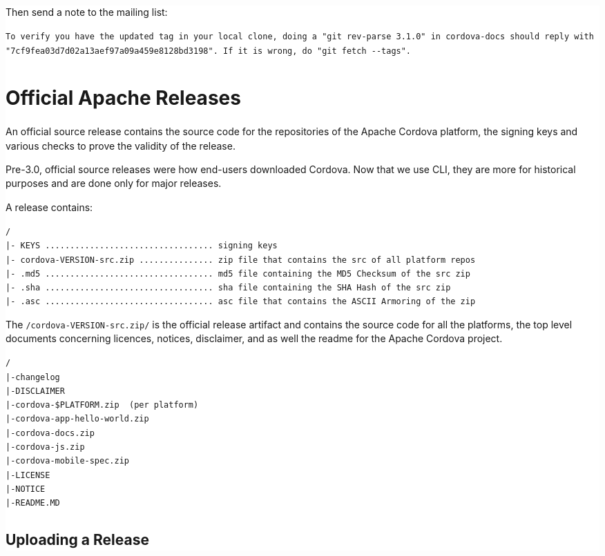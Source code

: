 Then send a note to the mailing list:

    To verify you have the updated tag in your local clone, doing a "git rev-parse 3.1.0" in cordova-docs should reply with "7cf9fea03d7d02a13aef97a09a459e8128bd3198". If it is wrong, do "git fetch --tags".

# Official Apache Releases

An official source release contains the source code for the repositories of the Apache Cordova platform, the signing keys and various checks to prove the validity of the release.

Pre-3.0, official source releases were how end-users downloaded Cordova. Now that we use CLI, they are more for historical purposes and are done only for major releases.

A release contains:

    /
    |- KEYS .................................. signing keys
    |- cordova-VERSION-src.zip ............... zip file that contains the src of all platform repos
    |- .md5 .................................. md5 file containing the MD5 Checksum of the src zip
    |- .sha .................................. sha file containing the SHA Hash of the src zip
    |- .asc .................................. asc file that contains the ASCII Armoring of the zip


The `/cordova-VERSION-src.zip/` is the official release artifact and contains the source code for all the platforms, the top level documents concerning licences, notices, disclaimer, and as well the readme for the Apache Cordova project.

    /
    |-changelog
    |-DISCLAIMER
    |-cordova-$PLATFORM.zip  (per platform)
    |-cordova-app-hello-world.zip
    |-cordova-docs.zip
    |-cordova-js.zip
    |-cordova-mobile-spec.zip
    |-LICENSE
    |-NOTICE
    |-README.MD


## Uploading a Release
